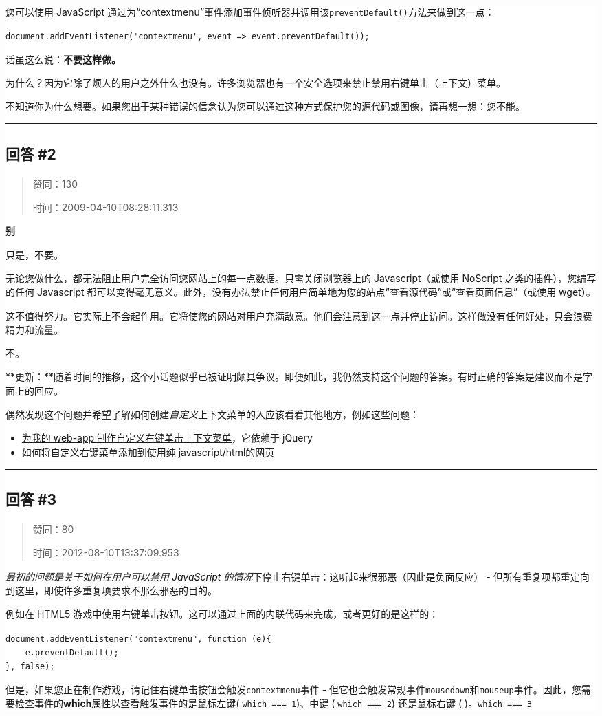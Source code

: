 您可以使用 JavaScript 通过为“contextmenu”事件添加事件侦听器并调用该[`preventDefault()`](https://developer.mozilla.org/en/docs/Web/API/Event/preventDefault)方法来做到这一点：

```
document.addEventListener('contextmenu', event => event.preventDefault()); 
```

话虽这么说：**不要这样做。**

为什么？因为它除了烦人的用户之外什么也没有。许多浏览器也有一个安全选项来禁止禁用右键单击（上下文）菜单。

不知道你为什么想要。如果您出于某种错误的信念认为您可以通过这种方式保护您的源代码或图像，请再想一想：您不能。

* * *

## 回答 #2

> 赞同：130
> 
> 时间：2009-04-10T08:28:11.313

**别**

只是，不要。

无论您做什么，都无法阻止用户完全访问您网站上的每一点数据。只需关闭浏览器上的 Javascript（或使用 NoScript 之类的插件），您编写的任何 Javascript 都可以变得毫无意义。此外，没有办法禁止任何用户简单地为您的站点“查看源代码”或“查看页面信息”（或使用 wget）。

这不值得努力。它实际上不会起作用。它将使您的网站对用户充满敌意。他们会注意到这一点并停止访问。这样做没有任何好处，只会浪费精力和流量。

不。

**更新：**随着时间的推移，这个小话题似乎已被证明颇具争议。即便如此，我仍然支持这个问题的答案。有时正确的答案是建议而不是字面上的回应。

偶然发现这个问题并希望了解如何创建*自定义*上下文菜单的人应该看看其他地方，例如这些问题：

*   [为我的 web-app 制作自定义右键单击上下文菜单](https://stackoverflow.com/questions/4495626/making-custom-right-click-context-menus-for-my-web-app)，它依赖于 jQuery
*   [如何将自定义右键菜单添加到](https://stackoverflow.com/questions/4909167/how-to-add-a-custom-right-click-menu-to-a-webpage)使用纯 javascript/html的网页

* * *

## 回答 #3

> 赞同：80
> 
> 时间：2012-08-10T13:37:09.953

*最初的问题是关于如何在用户可以禁用 JavaScript 的情况*下停止右键单击：这听起来很邪恶（因此是负面反应） - 但所有重复项都重定向到这里，即使许多重复项要求不那么邪恶的目的。

例如在 HTML5 游戏中使用右键单击按钮。这可以通过上面的内联代码来完成，或者更好的是这样的：

```
document.addEventListener("contextmenu", function (e){
    e.preventDefault();
}, false); 
```

但是，如果您正在制作游戏，请记住右键单击按钮会触发`contextmenu`事件 - 但它也会触发常规事件`mousedown`和`mouseup`事件。因此，您需要检查事件的**which**属性以查看触发事件的是鼠标左键( `which === 1`)、中键 ( `which === 2`) 还是鼠标右键 ( )。`which === 3`
